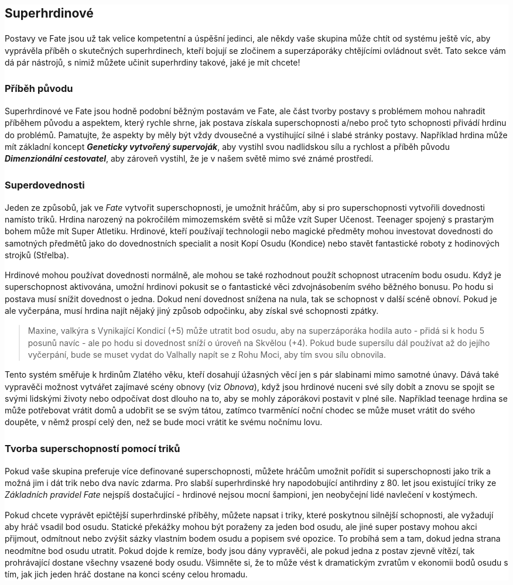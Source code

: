 
  
## Superhrdinové
  
Postavy ve Fate jsou už tak velice kompetentní a úspěšní jedinci, ale někdy vaše skupina může chtít od systému ještě víc, aby vyprávěla příběh o skutečných superhrdinech, kteří bojují se zločinem a superzáporáky chtějícími ovládnout svět. Tato sekce vám dá pár nástrojů, s nimiž můžete učinit superhrdiny takové, jaké je mít chcete\!
  
### Příběh původu
  
Superhrdinové ve Fate jsou hodně podobní běžným postavám ve Fate, ale část tvorby postavy s problémem mohou nahradit příběhem původu a aspektem, který rychle shrne, jak postava získala superschopnosti a/nebo proč tyto schopnosti přivádí hrdinu do problémů. Pamatujte, že aspekty by měly být vždy dvousečné a vystihující silné i slabé stránky postavy. Například hrdina může mít základní koncept **_Geneticky vytvořený supervoják_**, aby vystihl svou nadlidskou sílu a rychlost a příběh původu **_Dimenzionální cestovatel_**, aby zároveň vystihl, že je v našem světě mimo své známé prostředí.

### Superdovednosti
  
Jeden ze způsobů, jak ve *Fate* vytvořit superschopnosti, je umožnit hráčům, aby si pro superschopnosti vytvořili dovednosti namísto triků. Hrdina narozený na pokročilém mimozemském světě si může vzít Super Učenost. Teenager spojený s prastarým bohem může mít Super Atletiku. Hrdinové, kteří používají technologii nebo magické předměty mohou investovat dovednosti do samotných předmětů jako do dovednostních specialit a nosit Kopí Osudu (Kondice) nebo stavět fantastické roboty z hodinových strojků (Střelba).
  
Hrdinové mohou používat dovednosti normálně, ale mohou se také rozhodnout použít schopnost utracením bodu osudu. Když je superschopnost aktivována, umožní hrdinovi pokusit se o fantastické věci zdvojnásobením svého běžného bonusu. Po hodu si postava musí snížit dovednost o jedna. Dokud není dovednost snížena na nula, tak se schopnost v další scéně obnoví. Pokud je ale vyčerpána, musí hrdina najít nějaký jiný způsob odpočinku, aby získal své schopnosti zpátky.
  
> Maxine, valkýra s Vynikající Kondicí (+5) může utratit bod osudu, aby na superzáporáka hodila auto - přidá si k hodu 5 posunů navíc - ale po hodu si dovednost sníží o úroveň na Skvělou (+4). Pokud bude supersílu dál používat až do jejího vyčerpání, bude se muset vydat do Valhally napít se z Rohu Moci, aby tím svou sílu obnovila.
  
Tento systém směřuje k hrdinům Zlatého věku, kteří dosahují úžasných věcí jen s pár slabinami mimo samotné únavy. Dává také vypravěči možnost vytvářet zajímavé scény obnovy (viz _Obnova_), když jsou hrdinové nuceni své síly dobít a znovu se spojit se svými lidskými životy nebo odpočívat dost dlouho na to, aby se mohly záporákovi postavit v plné síle. Například teenage hrdina se může potřebovat vrátit domů a udobřit se se svým tátou, zatímco tvarměnící noční chodec se může muset vrátit do svého doupěte, v němž prospí celý den, než se bude moci vrátit ke svému nočnímu lovu.
  
### Tvorba superschopností pomocí triků
  
Pokud vaše skupina preferuje více definované superschopnosti, můžete hráčům umožnit pořídit si superschopnosti jako trik a možná jim i dát trik nebo dva navíc zdarma. Pro slabší superhrdinské hry napodobující antihrdiny z 80. let jsou existující triky ze *Základních pravidel Fate* nejspíš dostačující - hrdinové nejsou mocní šampioni, jen neobyčejní lidé navlečení v kostýmech.
  
Pokud chcete vyprávět epičtější superhrdinské příběhy, můžete napsat i triky, které poskytnou silnější schopnosti, ale vyžadují aby hráč vsadil bod osudu. Statické překážky mohou být poraženy za jeden bod osudu, ale jiné super postavy mohou akci přijmout, odmítnout nebo zvýšit sázky vlastním bodem osudu a popisem své opozice. To probíhá sem a tam, dokud jedna strana neodmítne bod osudu utratit. Pokud dojde k remíze, body jsou dány vypravěči, ale pokud jedna z postav zjevně vítězí, tak prohrávající dostane všechny vsazené body osudu. Všimněte si, že to může vést k dramatickým zvratům v ekonomii bodů osudu s tím, jak jich jeden hráč dostane na konci scény celou hromadu.
